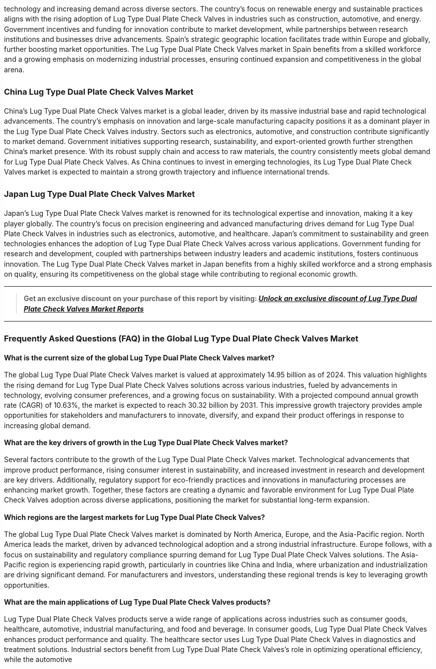technology and increasing demand across diverse sectors. The country&rsquo;s focus on renewable energy and sustainable practices aligns with the rising adoption of Lug Type Dual Plate Check Valves in industries such as construction, automotive, and energy. Government incentives and funding for innovation contribute to market development, while partnerships between research institutions and businesses drive advancements. Spain&rsquo;s strategic geographic location facilitates trade within Europe and globally, further boosting market opportunities. The Lug Type Dual Plate Check Valves market in Spain benefits from a skilled workforce and a growing emphasis on modernizing industrial processes, ensuring continued expansion and competitiveness in the global arena.</p><h3>China Lug Type Dual Plate Check Valves Market</h3><p>China&rsquo;s Lug Type Dual Plate Check Valves market is a global leader, driven by its massive industrial base and rapid technological advancements. The country&rsquo;s emphasis on innovation and large-scale manufacturing capacity positions it as a dominant player in the Lug Type Dual Plate Check Valves industry. Sectors such as electronics, automotive, and construction contribute significantly to market demand. Government initiatives supporting research, sustainability, and export-oriented growth further strengthen China&rsquo;s market presence. With its robust supply chain and access to raw materials, the country consistently meets global demand for Lug Type Dual Plate Check Valves. As China continues to invest in emerging technologies, its Lug Type Dual Plate Check Valves market is expected to maintain a strong growth trajectory and influence international trends.</p><h3>Japan Lug Type Dual Plate Check Valves Market</h3><p>Japan&rsquo;s Lug Type Dual Plate Check Valves market is renowned for its technological expertise and innovation, making it a key player globally. The country&rsquo;s focus on precision engineering and advanced manufacturing drives demand for Lug Type Dual Plate Check Valves in industries such as electronics, automotive, and healthcare. Japan&rsquo;s commitment to sustainability and green technologies enhances the adoption of Lug Type Dual Plate Check Valves across various applications. Government funding for research and development, coupled with partnerships between industry leaders and academic institutions, fosters continuous innovation. The Lug Type Dual Plate Check Valves market in Japan benefits from a highly skilled workforce and a strong emphasis on quality, ensuring its competitiveness on the global stage while contributing to regional economic growth.</p><hr /><blockquote><p><strong>Get an exclusive discount on your purchase of this report by visiting: <em><a href="://marketresearchpulse.com/ask-for-discount/150009?utm_source=Github&amp;utm_medium=0114">Unlock an exclusive discount of Lug Type Dual Plate Check Valves Market Reports</a></em>&nbsp;</strong></p></blockquote><hr /><h3>Frequently Asked Questions (FAQ) in the Global Lug Type Dual Plate Check Valves Market</h3><p><strong>What is the current size of the global Lug Type Dual Plate Check Valves market?</strong></p><p>The global Lug Type Dual Plate Check Valves market is valued at approximately 14.95 billion as of 2024. This valuation highlights the rising demand for Lug Type Dual Plate Check Valves solutions across various industries, fueled by advancements in technology, evolving consumer preferences, and a growing focus on sustainability. With a projected compound annual growth rate (CAGR) of 10.63%, the market is expected to reach 30.32 billion by 2031. This impressive growth trajectory provides ample opportunities for stakeholders and manufacturers to innovate, diversify, and expand their product offerings in response to increasing global demand.</p><p><strong>What are the key drivers of growth in the Lug Type Dual Plate Check Valves market?</strong></p><p>Several factors contribute to the growth of the Lug Type Dual Plate Check Valves market. Technological advancements that improve product performance, rising consumer interest in sustainability, and increased investment in research and development are key drivers. Additionally, regulatory support for eco-friendly practices and innovations in manufacturing processes are enhancing market growth. Together, these factors are creating a dynamic and favorable environment for Lug Type Dual Plate Check Valves adoption across diverse applications, positioning the market for substantial long-term expansion.</p><p><strong>Which regions are the largest markets for Lug Type Dual Plate Check Valves?</strong></p><p>The global Lug Type Dual Plate Check Valves market is dominated by North America, Europe, and the Asia-Pacific region. North America leads the market, driven by advanced technological adoption and a strong industrial infrastructure. Europe follows, with a focus on sustainability and regulatory compliance spurring demand for Lug Type Dual Plate Check Valves solutions. The Asia-Pacific region is experiencing rapid growth, particularly in countries like China and India, where urbanization and industrialization are driving significant demand. For manufacturers and investors, understanding these regional trends is key to leveraging growth opportunities.</p><p><strong>What are the main applications of Lug Type Dual Plate Check Valves products?</strong></p><p>Lug Type Dual Plate Check Valves products serve a wide range of applications across industries such as consumer goods, healthcare, automotive, industrial manufacturing, and food and beverage. In consumer goods, Lug Type Dual Plate Check Valves enhances product performance and quality. The healthcare sector uses Lug Type Dual Plate Check Valves in diagnostics and treatment solutions. Industrial sectors benefit from Lug Type Dual Plate Check Valves&rsquo;s role in optimizing operational efficiency, while the automotive